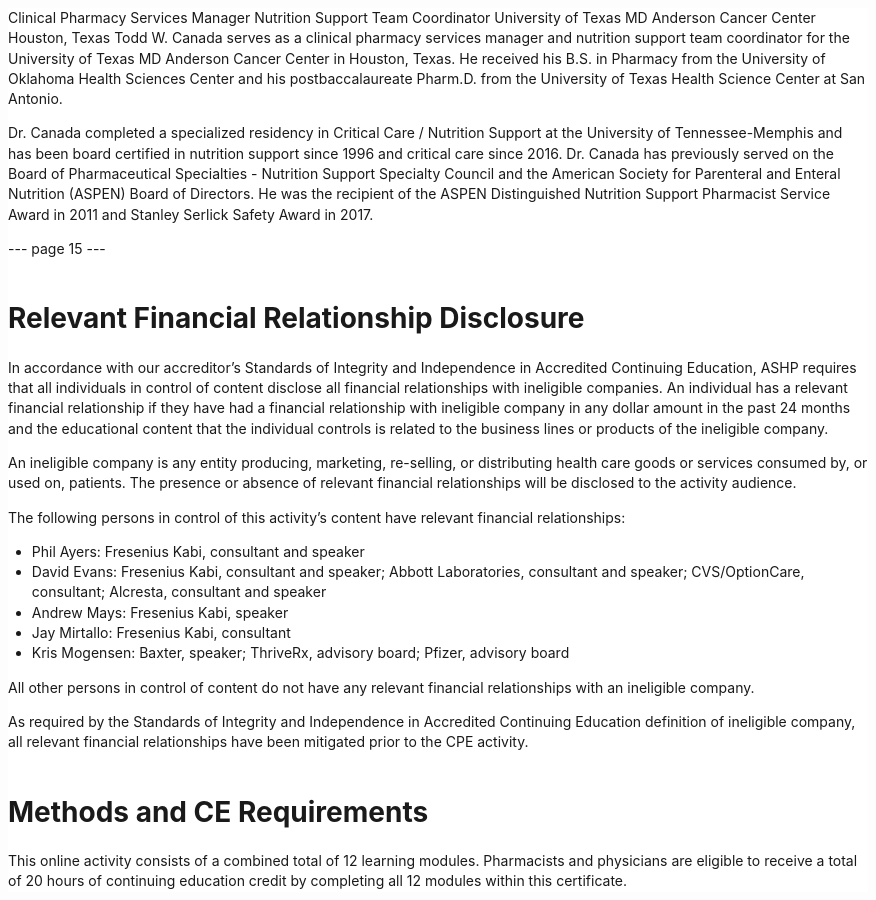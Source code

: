 Clinical Pharmacy Services Manager
Nutrition Support Team Coordinator
University of Texas MD Anderson Cancer Center
Houston, Texas
Todd W. Canada serves as a clinical pharmacy services manager and nutrition support team coordinator for the University of Texas MD Anderson Cancer Center in Houston, Texas. He received his B.S. in Pharmacy from the University of Oklahoma Health Sciences Center and his postbaccalaureate Pharm.D. from the University of Texas Health Science Center at San Antonio.

Dr. Canada completed a specialized residency in Critical Care / Nutrition Support at the University of Tennessee-Memphis and has been board certified in nutrition support since 1996 and critical care since 2016. Dr. Canada has previously served on the Board of Pharmaceutical Specialties - Nutrition Support Specialty Council and the American Society for Parenteral and Enteral Nutrition (ASPEN) Board of Directors. He was the recipient of the ASPEN Distinguished Nutrition Support Pharmacist Service Award in 2011 and Stanley Serlick Safety Award in 2017.

--- page 15 ---

# Relevant Financial Relationship Disclosure

In accordance with our accreditor’s Standards of Integrity and Independence in Accredited Continuing Education, ASHP requires that all individuals in control of content disclose all financial relationships with ineligible companies. An individual has a relevant financial relationship if they have had a financial relationship with ineligible company in any dollar amount in the past 24 months and the educational content that the individual controls is related to the business lines or products of the ineligible company.

An ineligible company is any entity producing, marketing, re-selling, or distributing health care goods or services consumed by, or used on, patients. The presence or absence of relevant financial relationships will be disclosed to the activity audience.

The following persons in control of this activity’s content have relevant financial relationships:

- Phil Ayers: Fresenius Kabi, consultant and speaker
- David Evans: Fresenius Kabi, consultant and speaker; Abbott Laboratories, consultant and speaker; CVS/OptionCare, consultant; Alcresta, consultant and speaker
- Andrew Mays: Fresenius Kabi, speaker
- Jay Mirtallo: Fresenius Kabi, consultant
- Kris Mogensen: Baxter, speaker; ThriveRx, advisory board; Pfizer, advisory board

All other persons in control of content do not have any relevant financial relationships with an ineligible company.

As required by the Standards of Integrity and Independence in Accredited Continuing Education definition of ineligible company, all relevant financial relationships have been mitigated prior to the CPE activity.

# Methods and CE Requirements

This online activity consists of a combined total of 12 learning modules. Pharmacists and physicians are eligible to receive a total of 20 hours of continuing education credit by completing all 12 modules within this certificate.
